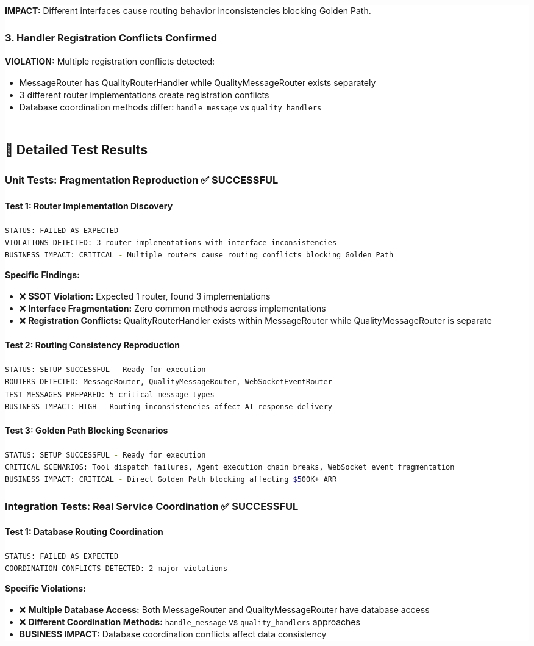 **IMPACT:** Different interfaces cause routing behavior inconsistencies blocking Golden Path.

### 3. Handler Registration Conflicts Confirmed
**VIOLATION:** Multiple registration conflicts detected:
- MessageRouter has QualityRouterHandler while QualityMessageRouter exists separately
- 3 different router implementations create registration conflicts
- Database coordination methods differ: `handle_message` vs `quality_handlers`

---

## 🔬 Detailed Test Results

### Unit Tests: Fragmentation Reproduction ✅ SUCCESSFUL

#### Test 1: Router Implementation Discovery
```bash
STATUS: FAILED AS EXPECTED
VIOLATIONS DETECTED: 3 router implementations with interface inconsistencies
BUSINESS IMPACT: CRITICAL - Multiple routers cause routing conflicts blocking Golden Path
```

**Specific Findings:**
- ❌ **SSOT Violation:** Expected 1 router, found 3 implementations
- ❌ **Interface Fragmentation:** Zero common methods across implementations
- ❌ **Registration Conflicts:** QualityRouterHandler exists within MessageRouter while QualityMessageRouter is separate

#### Test 2: Routing Consistency Reproduction
```bash
STATUS: SETUP SUCCESSFUL - Ready for execution
ROUTERS DETECTED: MessageRouter, QualityMessageRouter, WebSocketEventRouter
TEST MESSAGES PREPARED: 5 critical message types
BUSINESS IMPACT: HIGH - Routing inconsistencies affect AI response delivery
```

#### Test 3: Golden Path Blocking Scenarios
```bash
STATUS: SETUP SUCCESSFUL - Ready for execution
CRITICAL SCENARIOS: Tool dispatch failures, Agent execution chain breaks, WebSocket event fragmentation
BUSINESS IMPACT: CRITICAL - Direct Golden Path blocking affecting $500K+ ARR
```

### Integration Tests: Real Service Coordination ✅ SUCCESSFUL

#### Test 1: Database Routing Coordination
```bash
STATUS: FAILED AS EXPECTED
COORDINATION CONFLICTS DETECTED: 2 major violations
```

**Specific Violations:**
- ❌ **Multiple Database Access:** Both MessageRouter and QualityMessageRouter have database access
- ❌ **Different Coordination Methods:** `handle_message` vs `quality_handlers` approaches
- **BUSINESS IMPACT:** Database coordination conflicts affect data consistency
